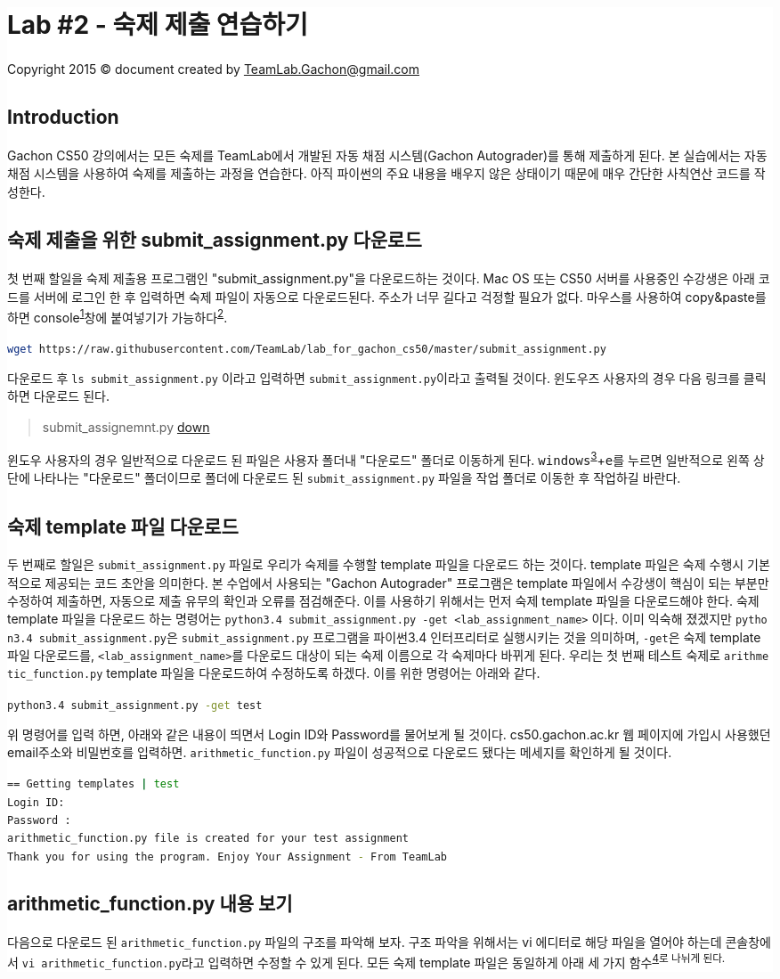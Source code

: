 Lab #2 - 숙제 제출 연습하기
=======
Copyright 2015 © document created by TeamLab.Gachon@gmail.com

## Introduction
Gachon CS50 강의에서는 모든 숙제를 TeamLab에서 개발된 자동 채점 시스템(Gachon Autograder)를 통해 제출하게 된다. 본 실습에서는 자동 채점 시스템을 사용하여 숙제를 제출하는 과정을 연습한다. 아직 파이썬의 주요 내용을 배우지 않은 상태이기 때문에 매우 간단한 사칙연산 코드를 작성한다.

## 숙제 제출을 위한 submit_assignment.py 다운로드
첫 번째 할일을 숙제 제출용 프로그램인 "submit_assignment.py"을 다운로드하는 것이다. Mac OS 또는 CS50 서버를 사용중인 수강생은 아래 코드를 서버에 로그인 한 후 입력하면 숙제 파일이 자동으로 다운로드된다. 주소가 너무 길다고 걱정할 필요가 없다. 마우스를 사용하여 copy&paste를 하면 console<sup id="console">[1](#f1)</sup>창에 붙여넣기가 가능하다<sup id="wget">[2](#f2)</sup>.

```bash
wget https://raw.githubusercontent.com/TeamLab/lab_for_gachon_cs50/master/submit_assignment.py
```  
다운로드 후 `ls submit_assignment.py` 이라고 입력하면 `submit_assignment.py`이라고 출력될 것이다. 윈도우즈 사용자의 경우 다음 링크를 클릭하면 다운로드 된다.

> submit_assignemnt.py <U>[down][1]</U>  

윈도우 사용자의 경우 일반적으로 다운로드 된 파일은 사용자 폴더내 "다운로드" 폴더로 이동하게 된다. <kbd>windows</kbd><sup id="windows">[3](#f3)</sup>+<kbd>e</kbd>를 누르면 일반적으로 왼쪽 상단에 나타나는 "다운로드" 폴더이므로 폴더에 다운로드 된 `submit_assignment.py` 파일을 작업 폴더로 이동한 후 작업하길 바란다.

## 숙제 template 파일 다운로드
두 번째로 할일은 `submit_assignment.py` 파일로 우리가 숙제를 수행할 template 파일을 다운로드 하는 것이다. template 파일은 숙제 수행시 기본적으로 제공되는  코드 초안을 의미한다. 본 수업에서 사용되는 "Gachon Autograder" 프로그램은 template 파일에서 수강생이 핵심이 되는 부분만 수정하여 제출하면, 자동으로 제출 유무의 확인과 오류를 점검해준다. 
이를 사용하기 위해서는 먼저 숙제 template 파일을 다운로드해야 한다. 숙제 template 파일을 다운로드 하는 명령어는 `python3.4 submit_assignment.py -get <lab_assignment_name>` 이다. 이미 익숙해 졌겠지만 `python3.4 submit_assignment.py`은 `submit_assignment.py` 프로그램을 파이썬3.4 인터프리터로 실행시키는 것을 의미하며, `-get`은 숙제 template 파일 다운로드를, `<lab_assignment_name>`를 다운로드 대상이 되는 숙제 이름으로 각 숙제마다 바뀌게 된다. 우리는 첫 번째 테스트 숙제로 `arithmetic_function.py` template 파일을 다운로드하여 수정하도록 하겠다. 이를 위한 명령어는 아래와 같다.

```bash
python3.4 submit_assignment.py -get test
```  

위 명령어를 입력 하면, 아래와 같은 내용이 띄면서 Login ID와 Password를 물어보게 될 것이다. cs50.gachon.ac.kr 웹 페이지에 가입시 사용했던 email주소와 비밀번호를 입력하면. `arithmetic_function.py` 파일이 성공적으로 다운로드 됐다는 메세지를 확인하게 될 것이다.

```bash
== Getting templates | test
Login ID: 
Password :
arithmetic_function.py file is created for your test assignment
Thank you for using the program. Enjoy Your Assignment - From TeamLab
```    
## arithmetic_function.py 내용 보기
다음으로 다운로드 된 `arithmetic_function.py` 파일의 구조를 파악해 보자. 구조 파악을 위해서는 vi 에디터로 해당 파일을 열어야 하는데 콘솔창에서 `vi arithmetic_function.py`라고 입력하면 수정할 수 있게 된다. 
모든 숙제 template 파일은 동일하게 아래 세 가지 함수<sup id="function">[4](#f4)로 나뉘게 된다.


[1]: https://github.com/TeamLab/lab_for_gachon_cs50/blob/master/submit_assignment.py